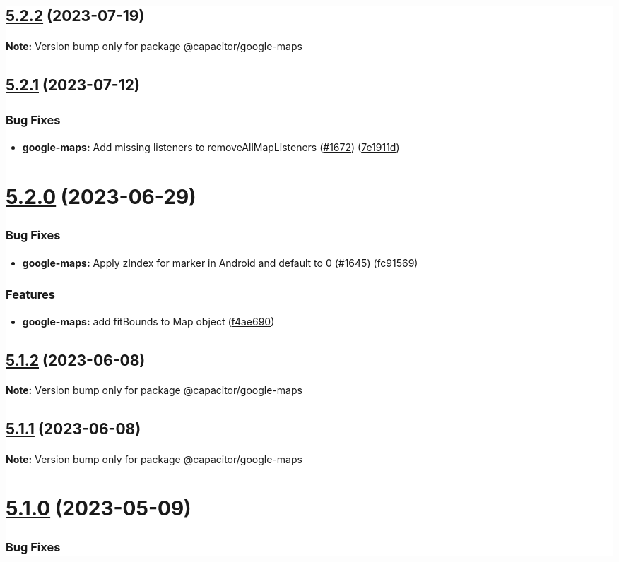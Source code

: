 ## [5.2.2](https://github.com/ionic-team/capacitor-plugins/compare/@capacitor/google-maps@5.2.1...@capacitor/google-maps@5.2.2) (2023-07-19)

**Note:** Version bump only for package @capacitor/google-maps

## [5.2.1](https://github.com/ionic-team/capacitor-plugins/compare/@capacitor/google-maps@5.2.0...@capacitor/google-maps@5.2.1) (2023-07-12)

### Bug Fixes

- **google-maps:** Add missing listeners to removeAllMapListeners ([#1672](https://github.com/ionic-team/capacitor-plugins/issues/1672)) ([7e1911d](https://github.com/ionic-team/capacitor-plugins/commit/7e1911d6cd192a023938bf30d0ca9f573d6076e6))

# [5.2.0](https://github.com/ionic-team/capacitor-plugins/compare/@capacitor/google-maps@5.1.2...@capacitor/google-maps@5.2.0) (2023-06-29)

### Bug Fixes

- **google-maps:** Apply zIndex for marker in Android and default to 0 ([#1645](https://github.com/ionic-team/capacitor-plugins/issues/1645)) ([fc91569](https://github.com/ionic-team/capacitor-plugins/commit/fc91569dbfe8bee15c405e50d0720c112e2b4979))

### Features

- **google-maps:** add fitBounds to Map object ([f4ae690](https://github.com/ionic-team/capacitor-plugins/commit/f4ae690fbddfc2bad9a931d4a987499eed63a09b))

## [5.1.2](https://github.com/ionic-team/capacitor-plugins/compare/@capacitor/google-maps@5.1.1...@capacitor/google-maps@5.1.2) (2023-06-08)

**Note:** Version bump only for package @capacitor/google-maps

## [5.1.1](https://github.com/ionic-team/capacitor-plugins/compare/@capacitor/google-maps@5.1.0...@capacitor/google-maps@5.1.1) (2023-06-08)

**Note:** Version bump only for package @capacitor/google-maps

# [5.1.0](https://github.com/ionic-team/capacitor-plugins/compare/@capacitor/google-maps@5.0.1...@capacitor/google-maps@5.1.0) (2023-05-09)

### Bug Fixes
